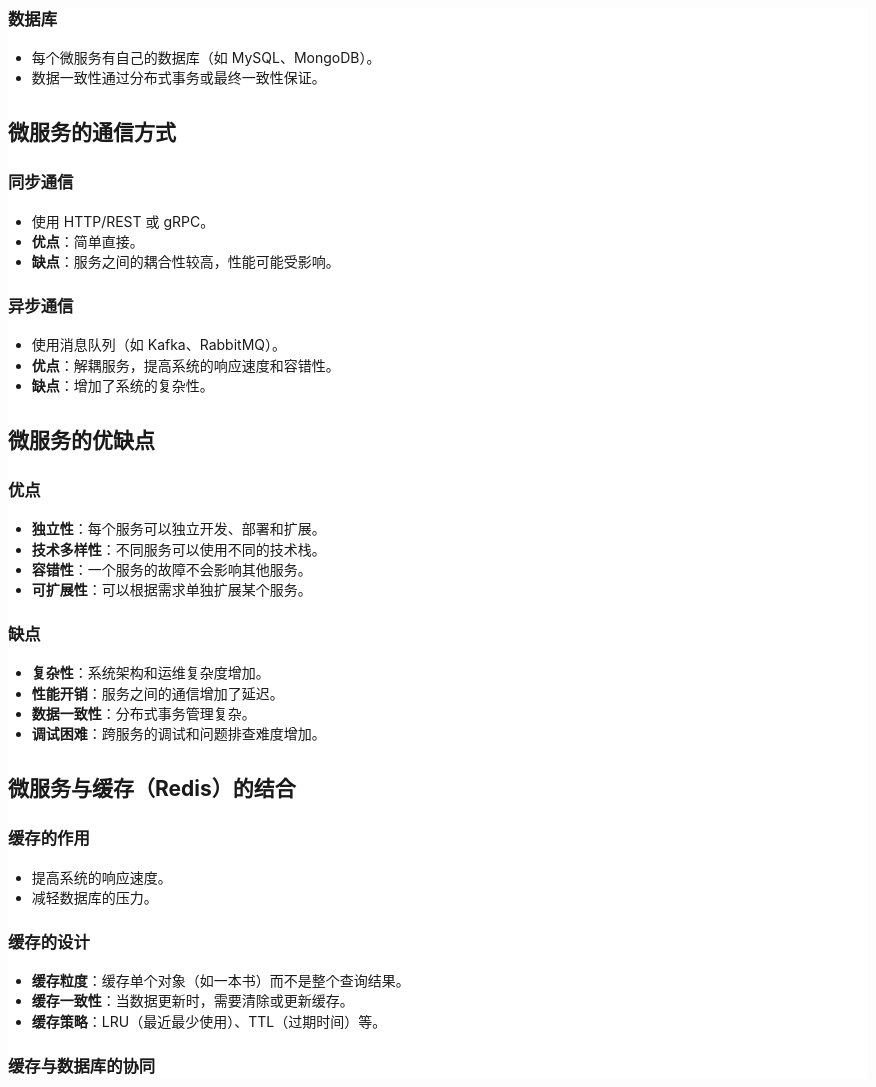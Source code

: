 ### 数据库

- 每个微服务有自己的数据库（如 MySQL、MongoDB）。
- 数据一致性通过分布式事务或最终一致性保证。

## 微服务的通信方式

### 同步通信

- 使用 HTTP/REST 或 gRPC。
- **优点**：简单直接。
- **缺点**：服务之间的耦合性较高，性能可能受影响。

### 异步通信

- 使用消息队列（如 Kafka、RabbitMQ）。
- **优点**：解耦服务，提高系统的响应速度和容错性。
- **缺点**：增加了系统的复杂性。

## 微服务的优缺点

### 优点

- **独立性**：每个服务可以独立开发、部署和扩展。
- **技术多样性**：不同服务可以使用不同的技术栈。
- **容错性**：一个服务的故障不会影响其他服务。
- **可扩展性**：可以根据需求单独扩展某个服务。

### 缺点

- **复杂性**：系统架构和运维复杂度增加。
- **性能开销**：服务之间的通信增加了延迟。
- **数据一致性**：分布式事务管理复杂。
- **调试困难**：跨服务的调试和问题排查难度增加。

## 微服务与缓存（Redis）的结合

### 缓存的作用

- 提高系统的响应速度。
- 减轻数据库的压力。

### 缓存的设计

- **缓存粒度**：缓存单个对象（如一本书）而不是整个查询结果。
- **缓存一致性**：当数据更新时，需要清除或更新缓存。
- **缓存策略**：LRU（最近最少使用）、TTL（过期时间）等。

### 缓存与数据库的协同
